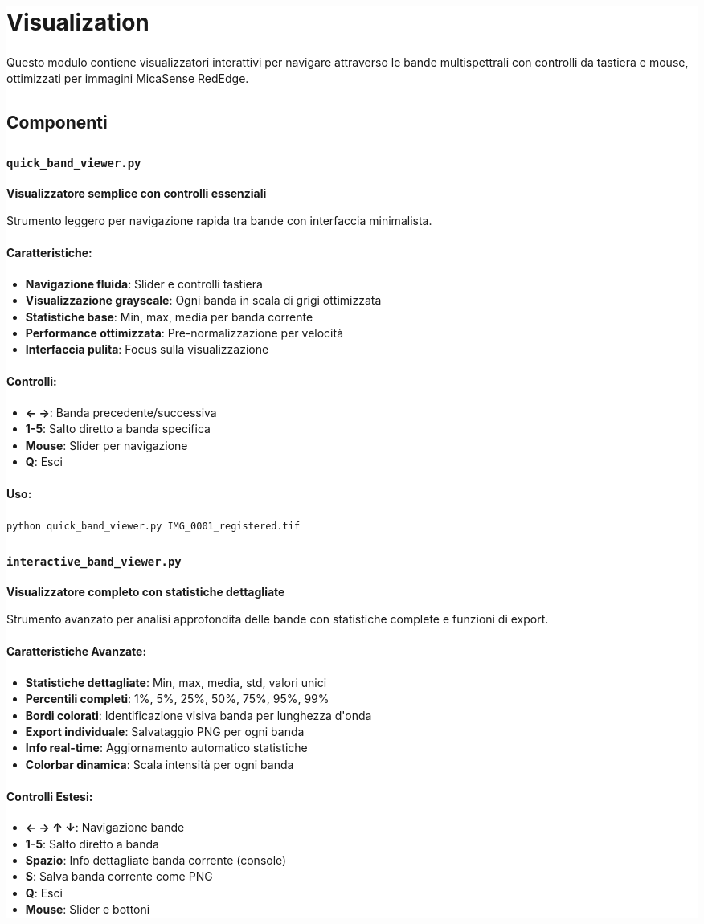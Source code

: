 # Visualization

Questo modulo contiene visualizzatori interattivi per navigare attraverso le bande multispettrali con controlli da tastiera e mouse, ottimizzati per immagini MicaSense RedEdge.

## Componenti

### `quick_band_viewer.py`
**Visualizzatore semplice con controlli essenziali**

Strumento leggero per navigazione rapida tra bande con interfaccia minimalista.

#### Caratteristiche:
- **Navigazione fluida**: Slider e controlli tastiera
- **Visualizzazione grayscale**: Ogni banda in scala di grigi ottimizzata
- **Statistiche base**: Min, max, media per banda corrente
- **Performance ottimizzata**: Pre-normalizzazione per velocità
- **Interfaccia pulita**: Focus sulla visualizzazione

#### Controlli:
- **← →**: Banda precedente/successiva
- **1-5**: Salto diretto a banda specifica
- **Mouse**: Slider per navigazione
- **Q**: Esci

#### Uso:
```bash
python quick_band_viewer.py IMG_0001_registered.tif
```

### `interactive_band_viewer.py`
**Visualizzatore completo con statistiche dettagliate**

Strumento avanzato per analisi approfondita delle bande con statistiche complete e funzioni di export.

#### Caratteristiche Avanzate:
- **Statistiche dettagliate**: Min, max, media, std, valori unici
- **Percentili completi**: 1%, 5%, 25%, 50%, 75%, 95%, 99%
- **Bordi colorati**: Identificazione visiva banda per lunghezza d'onda
- **Export individuale**: Salvataggio PNG per ogni banda
- **Info real-time**: Aggiornamento automatico statistiche
- **Colorbar dinamica**: Scala intensità per ogni banda

#### Controlli Estesi:
- **← → ↑ ↓**: Navigazione bande
- **1-5**: Salto diretto a banda
- **Spazio**: Info dettagliate banda corrente (console)
- **S**: Salva banda corrente come PNG
- **Q**: Esci
- **Mouse**: Slider e bottoni
